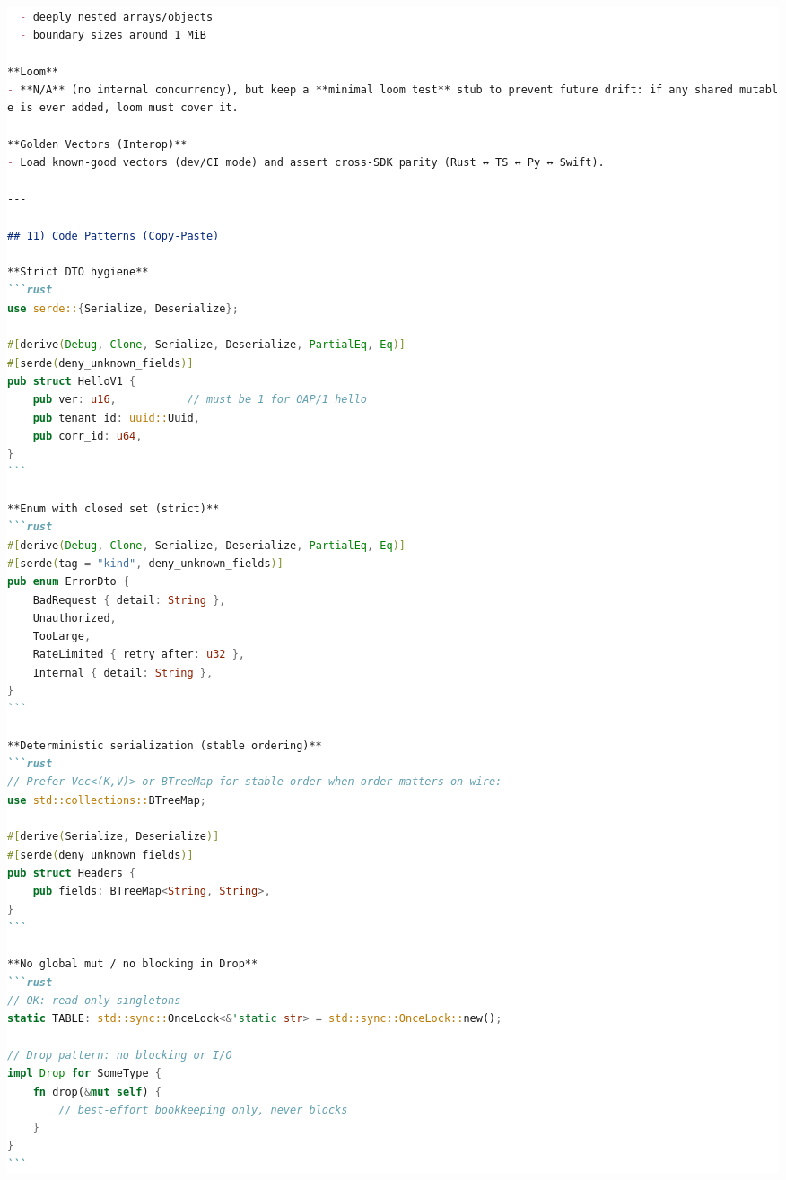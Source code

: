 ````markdown
  - deeply nested arrays/objects
  - boundary sizes around 1 MiB

**Loom**
- **N/A** (no internal concurrency), but keep a **minimal loom test** stub to prevent future drift: if any shared mutable is ever added, loom must cover it.

**Golden Vectors (Interop)**
- Load known-good vectors (dev/CI mode) and assert cross-SDK parity (Rust ↔ TS ↔ Py ↔ Swift).

---

## 11) Code Patterns (Copy-Paste)

**Strict DTO hygiene**
```rust
use serde::{Serialize, Deserialize};

#[derive(Debug, Clone, Serialize, Deserialize, PartialEq, Eq)]
#[serde(deny_unknown_fields)]
pub struct HelloV1 {
    pub ver: u16,           // must be 1 for OAP/1 hello
    pub tenant_id: uuid::Uuid,
    pub corr_id: u64,
}
```

**Enum with closed set (strict)**
```rust
#[derive(Debug, Clone, Serialize, Deserialize, PartialEq, Eq)]
#[serde(tag = "kind", deny_unknown_fields)]
pub enum ErrorDto {
    BadRequest { detail: String },
    Unauthorized,
    TooLarge,
    RateLimited { retry_after: u32 },
    Internal { detail: String },
}
```

**Deterministic serialization (stable ordering)**
```rust
// Prefer Vec<(K,V)> or BTreeMap for stable order when order matters on-wire:
use std::collections::BTreeMap;

#[derive(Serialize, Deserialize)]
#[serde(deny_unknown_fields)]
pub struct Headers {
    pub fields: BTreeMap<String, String>,
}
```

**No global mut / no blocking in Drop**
```rust
// OK: read-only singletons
static TABLE: std::sync::OnceLock<&'static str> = std::sync::OnceLock::new();

// Drop pattern: no blocking or I/O
impl Drop for SomeType {
    fn drop(&mut self) {
        // best-effort bookkeeping only, never blocks
    }
}
```
````